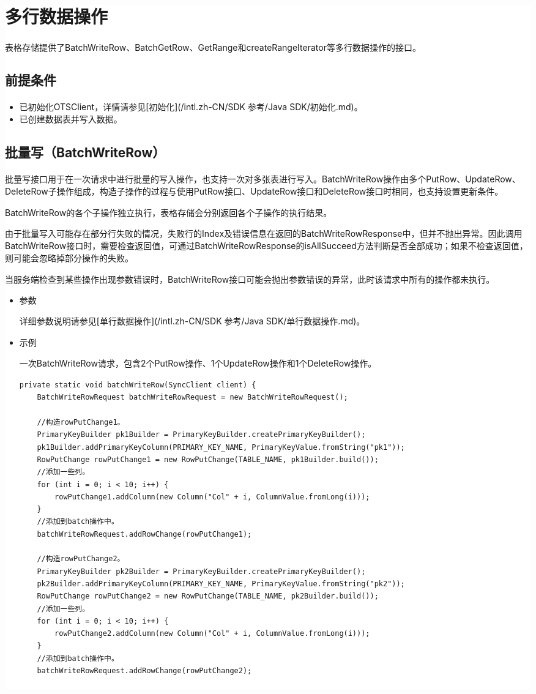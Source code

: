 # 多行数据操作

表格存储提供了BatchWriteRow、BatchGetRow、GetRange和createRangeIterator等多行数据操作的接口。

## 前提条件

-   已初始化OTSClient，详情请参见[初始化](/intl.zh-CN/SDK 参考/Java SDK/初始化.md)。
-   已创建数据表并写入数据。

## 批量写（BatchWriteRow）

批量写接口用于在一次请求中进行批量的写入操作，也支持一次对多张表进行写入。BatchWriteRow操作由多个PutRow、UpdateRow、DeleteRow子操作组成，构造子操作的过程与使用PutRow接口、UpdateRow接口和DeleteRow接口时相同，也支持设置更新条件。

BatchWriteRow的各个子操作独立执行，表格存储会分别返回各个子操作的执行结果。

由于批量写入可能存在部分行失败的情况，失败行的Index及错误信息在返回的BatchWriteRowResponse中，但并不抛出异常。因此调用BatchWriteRow接口时，需要检查返回值，可通过BatchWriteRowResponse的isAllSucceed方法判断是否全部成功；如果不检查返回值，则可能会忽略掉部分操作的失败。

当服务端检查到某些操作出现参数错误时，BatchWriteRow接口可能会抛出参数错误的异常，此时该请求中所有的操作都未执行。

-   参数

    详细参数说明请参见[单行数据操作](/intl.zh-CN/SDK 参考/Java SDK/单行数据操作.md)。

-   示例

    一次BatchWriteRow请求，包含2个PutRow操作、1个UpdateRow操作和1个DeleteRow操作。

    ```
    private static void batchWriteRow(SyncClient client) {
        BatchWriteRowRequest batchWriteRowRequest = new BatchWriteRowRequest();
    
        //构造rowPutChange1。
        PrimaryKeyBuilder pk1Builder = PrimaryKeyBuilder.createPrimaryKeyBuilder();
        pk1Builder.addPrimaryKeyColumn(PRIMARY_KEY_NAME, PrimaryKeyValue.fromString("pk1"));
        RowPutChange rowPutChange1 = new RowPutChange(TABLE_NAME, pk1Builder.build());
        //添加一些列。
        for (int i = 0; i < 10; i++) {
            rowPutChange1.addColumn(new Column("Col" + i, ColumnValue.fromLong(i)));
        }
        //添加到batch操作中。
        batchWriteRowRequest.addRowChange(rowPutChange1);
    
        //构造rowPutChange2。
        PrimaryKeyBuilder pk2Builder = PrimaryKeyBuilder.createPrimaryKeyBuilder();
        pk2Builder.addPrimaryKeyColumn(PRIMARY_KEY_NAME, PrimaryKeyValue.fromString("pk2"));
        RowPutChange rowPutChange2 = new RowPutChange(TABLE_NAME, pk2Builder.build());
        //添加一些列。
        for (int i = 0; i < 10; i++) {
            rowPutChange2.addColumn(new Column("Col" + i, ColumnValue.fromLong(i)));
        }
        //添加到batch操作中。
        batchWriteRowRequest.addRowChange(rowPutChange2);
    